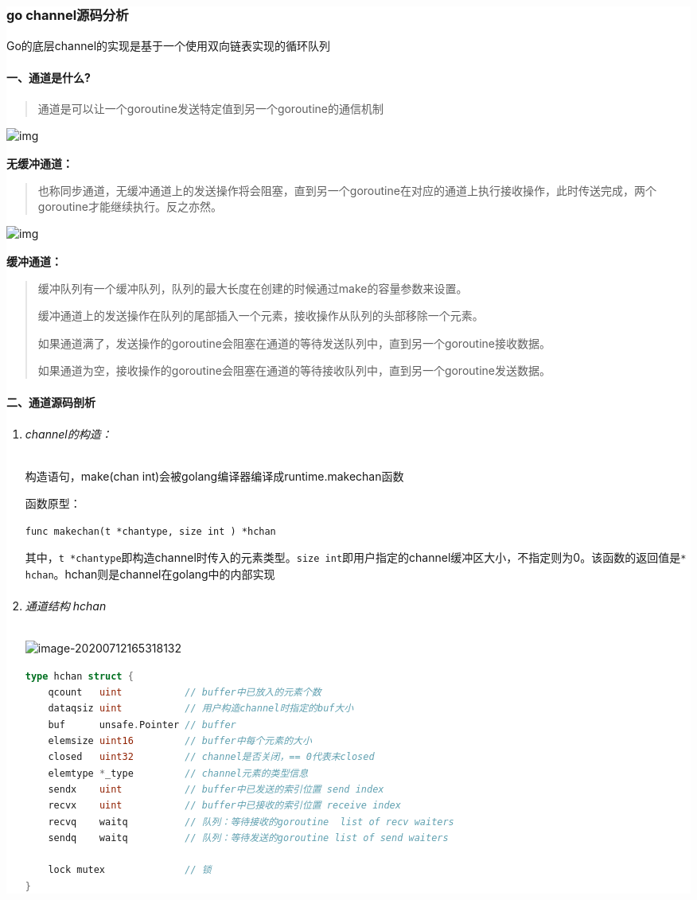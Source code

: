 ### go channel源码分析

Go的底层channel的实现是基于一个使用双向链表实现的循环队列



#### 一、通道是什么?

> 通道是可以让一个goroutine发送特定值到另一个goroutine的通信机制

![img](http://www.topgoer.com/static/7.1/3.png)

**无缓冲通道：**

> 也称同步通道，无缓冲通道上的发送操作将会阻塞，直到另一个goroutine在对应的通道上执行接收操作，此时传送完成，两个goroutine才能继续执行。反之亦然。

![img](http://www.topgoer.com/static/7.1/4.png)

**缓冲通道：**

> 缓冲队列有一个缓冲队列，队列的最大长度在创建的时候通过make的容量参数来设置。
>
> 缓冲通道上的发送操作在队列的尾部插入一个元素，接收操作从队列的头部移除一个元素。
>
> 如果通道满了，发送操作的goroutine会阻塞在通道的等待发送队列中，直到另一个goroutine接收数据。
>
> 如果通道为空，接收操作的goroutine会阻塞在通道的等待接收队列中，直到另一个goroutine发送数据。



#### 二、通道源码剖析

1. ###### channel的构造：

   构造语句，make(chan int)会被golang编译器编译成runtime.makechan函数

   函数原型：

   ```
   func makechan(t *chantype, size int ) *hchan
   ```

   其中，`t *chantype`即构造channel时传入的元素类型。`size int`即用户指定的channel缓冲区大小，不指定则为0。该函数的返回值是`*hchan`。hchan则是channel在golang中的内部实现

   

2. ###### 通道结构 hchan

   ![image-20200712165318132](/home/yex/.config/Typora/typora-user-images/image-20200712165318132.png)

   ```go
   type hchan struct {
       qcount   uint           // buffer中已放入的元素个数
       dataqsiz uint           // 用户构造channel时指定的buf大小
       buf      unsafe.Pointer // buffer
       elemsize uint16         // buffer中每个元素的大小
       closed   uint32         // channel是否关闭，== 0代表未closed
       elemtype *_type         // channel元素的类型信息
       sendx    uint           // buffer中已发送的索引位置 send index
       recvx    uint           // buffer中已接收的索引位置 receive index
       recvq    waitq          // 队列：等待接收的goroutine  list of recv waiters
       sendq    waitq          // 队列：等待发送的goroutine list of send waiters
       
       lock mutex              // 锁
   }
   ```
